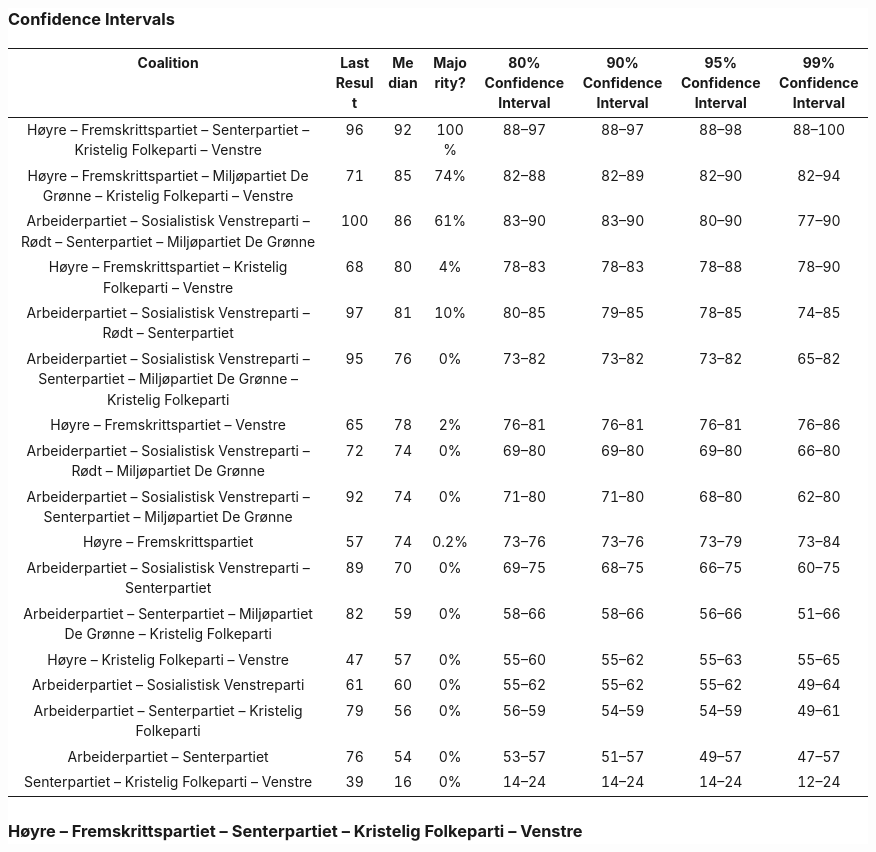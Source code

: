 ### Confidence Intervals

| Coalition | Last Result | Median | Majority? | 80% Confidence Interval | 90% Confidence Interval | 95% Confidence Interval | 99% Confidence Interval |
|:---------:|:-----------:|:------:|:---------:|:-----------------------:|:-----------------------:|:-----------------------:|:-----------------------:|
| Høyre – Fremskrittspartiet – Senterpartiet – Kristelig Folkeparti – Venstre | 96 | 92 | 100% | 88–97 | 88–97 | 88–98 | 88–100 |
| Høyre – Fremskrittspartiet – Miljøpartiet De Grønne – Kristelig Folkeparti – Venstre | 71 | 85 | 74% | 82–88 | 82–89 | 82–90 | 82–94 |
| Arbeiderpartiet – Sosialistisk Venstreparti – Rødt – Senterpartiet – Miljøpartiet De Grønne | 100 | 86 | 61% | 83–90 | 83–90 | 80–90 | 77–90 |
| Høyre – Fremskrittspartiet – Kristelig Folkeparti – Venstre | 68 | 80 | 4% | 78–83 | 78–83 | 78–88 | 78–90 |
| Arbeiderpartiet – Sosialistisk Venstreparti – Rødt – Senterpartiet | 97 | 81 | 10% | 80–85 | 79–85 | 78–85 | 74–85 |
| Arbeiderpartiet – Sosialistisk Venstreparti – Senterpartiet – Miljøpartiet De Grønne – Kristelig Folkeparti | 95 | 76 | 0% | 73–82 | 73–82 | 73–82 | 65–82 |
| Høyre – Fremskrittspartiet – Venstre | 65 | 78 | 2% | 76–81 | 76–81 | 76–81 | 76–86 |
| Arbeiderpartiet – Sosialistisk Venstreparti – Rødt – Miljøpartiet De Grønne | 72 | 74 | 0% | 69–80 | 69–80 | 69–80 | 66–80 |
| Arbeiderpartiet – Sosialistisk Venstreparti – Senterpartiet – Miljøpartiet De Grønne | 92 | 74 | 0% | 71–80 | 71–80 | 68–80 | 62–80 |
| Høyre – Fremskrittspartiet | 57 | 74 | 0.2% | 73–76 | 73–76 | 73–79 | 73–84 |
| Arbeiderpartiet – Sosialistisk Venstreparti – Senterpartiet | 89 | 70 | 0% | 69–75 | 68–75 | 66–75 | 60–75 |
| Arbeiderpartiet – Senterpartiet – Miljøpartiet De Grønne – Kristelig Folkeparti | 82 | 59 | 0% | 58–66 | 58–66 | 56–66 | 51–66 |
| Høyre – Kristelig Folkeparti – Venstre | 47 | 57 | 0% | 55–60 | 55–62 | 55–63 | 55–65 |
| Arbeiderpartiet – Sosialistisk Venstreparti | 61 | 60 | 0% | 55–62 | 55–62 | 55–62 | 49–64 |
| Arbeiderpartiet – Senterpartiet – Kristelig Folkeparti | 79 | 56 | 0% | 56–59 | 54–59 | 54–59 | 49–61 |
| Arbeiderpartiet – Senterpartiet | 76 | 54 | 0% | 53–57 | 51–57 | 49–57 | 47–57 |
| Senterpartiet – Kristelig Folkeparti – Venstre | 39 | 16 | 0% | 14–24 | 14–24 | 14–24 | 12–24 |

### Høyre – Fremskrittspartiet – Senterpartiet – Kristelig Folkeparti – Venstre
